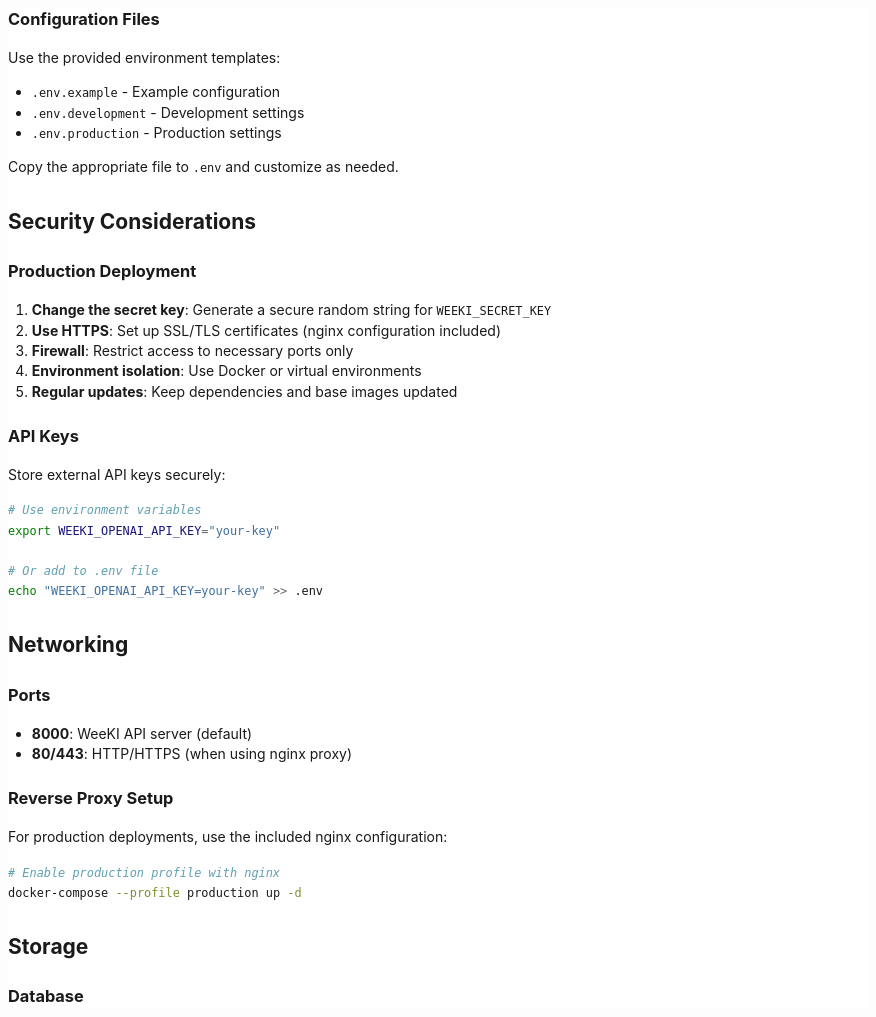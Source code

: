 ### Configuration Files

Use the provided environment templates:

- `.env.example` - Example configuration
- `.env.development` - Development settings
- `.env.production` - Production settings

Copy the appropriate file to `.env` and customize as needed.

## Security Considerations

### Production Deployment

1. **Change the secret key**: Generate a secure random string for `WEEKI_SECRET_KEY`
2. **Use HTTPS**: Set up SSL/TLS certificates (nginx configuration included)
3. **Firewall**: Restrict access to necessary ports only
4. **Environment isolation**: Use Docker or virtual environments
5. **Regular updates**: Keep dependencies and base images updated

### API Keys

Store external API keys securely:

```bash
# Use environment variables
export WEEKI_OPENAI_API_KEY="your-key"

# Or add to .env file
echo "WEEKI_OPENAI_API_KEY=your-key" >> .env
```

## Networking

### Ports

- **8000**: WeeKI API server (default)
- **80/443**: HTTP/HTTPS (when using nginx proxy)

### Reverse Proxy Setup

For production deployments, use the included nginx configuration:

```bash
# Enable production profile with nginx
docker-compose --profile production up -d
```

## Storage

### Database
